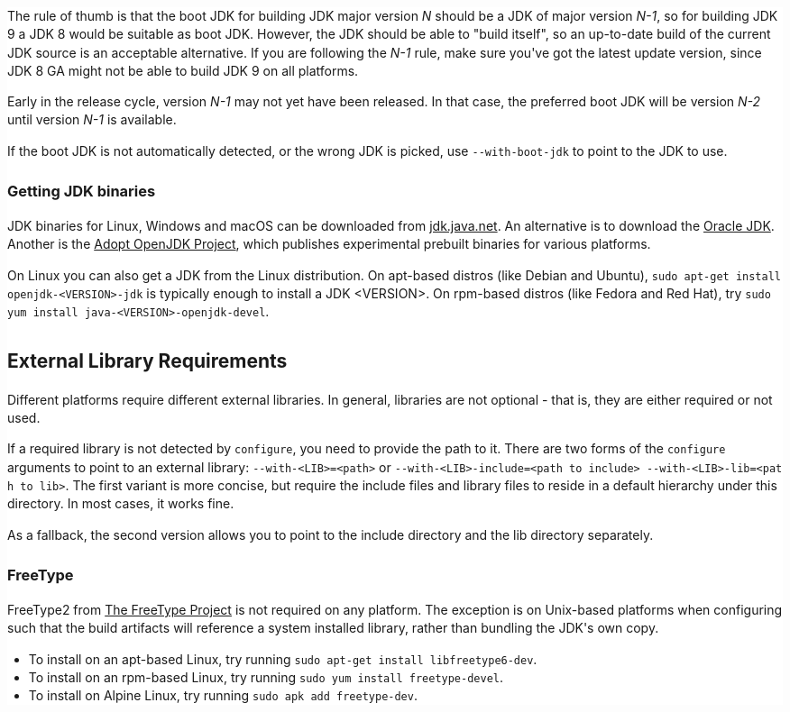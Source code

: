 The rule of thumb is that the boot JDK for building JDK major version *N*
should be a JDK of major version *N-1*, so for building JDK 9 a JDK 8 would be
suitable as boot JDK. However, the JDK should be able to "build itself", so an
up-to-date build of the current JDK source is an acceptable alternative. If
you are following the *N-1* rule, make sure you've got the latest update
version, since JDK 8 GA might not be able to build JDK 9 on all platforms.

Early in the release cycle, version *N-1* may not yet have been released. In
that case, the preferred boot JDK will be version *N-2* until version *N-1*
is available.

If the boot JDK is not automatically detected, or the wrong JDK is picked, use
`--with-boot-jdk` to point to the JDK to use.

### Getting JDK binaries

JDK binaries for Linux, Windows and macOS can be downloaded from
[jdk.java.net](http://jdk.java.net). An alternative is to download the
[Oracle JDK](http://www.oracle.com/technetwork/java/javase/downloads). Another
is the [Adopt OpenJDK Project](https://adoptopenjdk.net/), which publishes
experimental prebuilt binaries for various platforms.

On Linux you can also get a JDK from the Linux distribution. On apt-based
distros (like Debian and Ubuntu), `sudo apt-get install openjdk-<VERSION>-jdk`
is typically enough to install a JDK \<VERSION\>. On rpm-based distros (like
Fedora and Red Hat), try `sudo yum install java-<VERSION>-openjdk-devel`.

## External Library Requirements

Different platforms require different external libraries. In general, libraries
are not optional - that is, they are either required or not used.

If a required library is not detected by `configure`, you need to provide the
path to it. There are two forms of the `configure` arguments to point to an
external library: `--with-<LIB>=<path>` or `--with-<LIB>-include=<path to
include> --with-<LIB>-lib=<path to lib>`. The first variant is more concise,
but require the include files and library files to reside in a default
hierarchy under this directory. In most cases, it works fine.

As a fallback, the second version allows you to point to the include directory
and the lib directory separately.

### FreeType

FreeType2 from [The FreeType Project](http://www.freetype.org/) is not required
on any platform. The exception is on Unix-based platforms when configuring such
that the build artifacts will reference a system installed library,
rather than bundling the JDK's own copy.

  * To install on an apt-based Linux, try running `sudo apt-get install
    libfreetype6-dev`.
  * To install on an rpm-based Linux, try running `sudo yum install
    freetype-devel`.
  * To install on Alpine Linux, try running `sudo apk add freetype-dev`.
